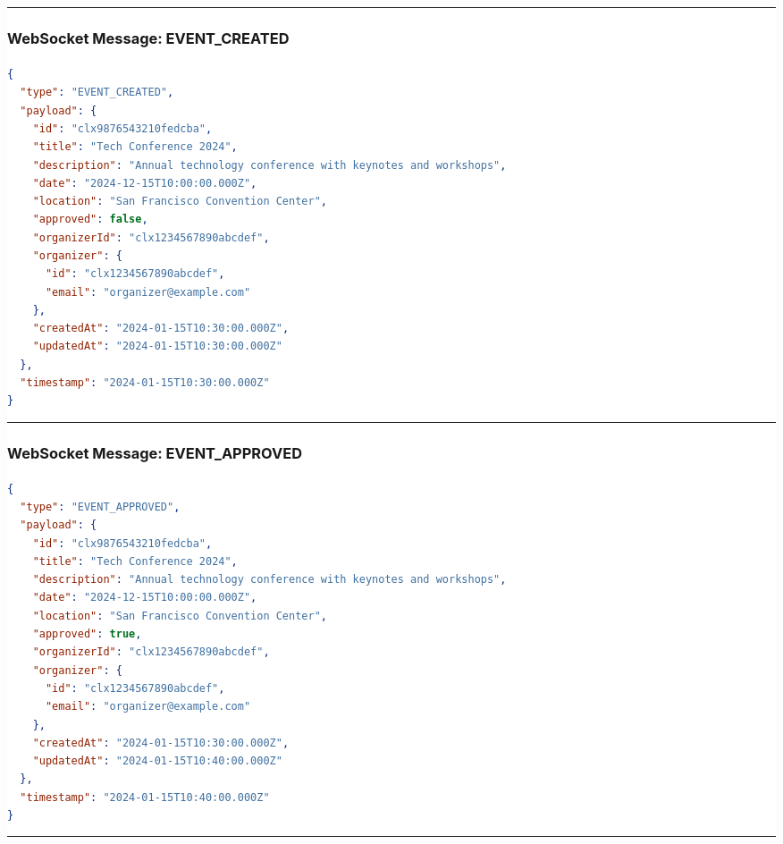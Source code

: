 
---

### WebSocket Message: EVENT_CREATED

```json
{
  "type": "EVENT_CREATED",
  "payload": {
    "id": "clx9876543210fedcba",
    "title": "Tech Conference 2024",
    "description": "Annual technology conference with keynotes and workshops",
    "date": "2024-12-15T10:00:00.000Z",
    "location": "San Francisco Convention Center",
    "approved": false,
    "organizerId": "clx1234567890abcdef",
    "organizer": {
      "id": "clx1234567890abcdef",
      "email": "organizer@example.com"
    },
    "createdAt": "2024-01-15T10:30:00.000Z",
    "updatedAt": "2024-01-15T10:30:00.000Z"
  },
  "timestamp": "2024-01-15T10:30:00.000Z"
}
```

---

### WebSocket Message: EVENT_APPROVED

```json
{
  "type": "EVENT_APPROVED",
  "payload": {
    "id": "clx9876543210fedcba",
    "title": "Tech Conference 2024",
    "description": "Annual technology conference with keynotes and workshops",
    "date": "2024-12-15T10:00:00.000Z",
    "location": "San Francisco Convention Center",
    "approved": true,
    "organizerId": "clx1234567890abcdef",
    "organizer": {
      "id": "clx1234567890abcdef",
      "email": "organizer@example.com"
    },
    "createdAt": "2024-01-15T10:30:00.000Z",
    "updatedAt": "2024-01-15T10:40:00.000Z"
  },
  "timestamp": "2024-01-15T10:40:00.000Z"
}
```

---
